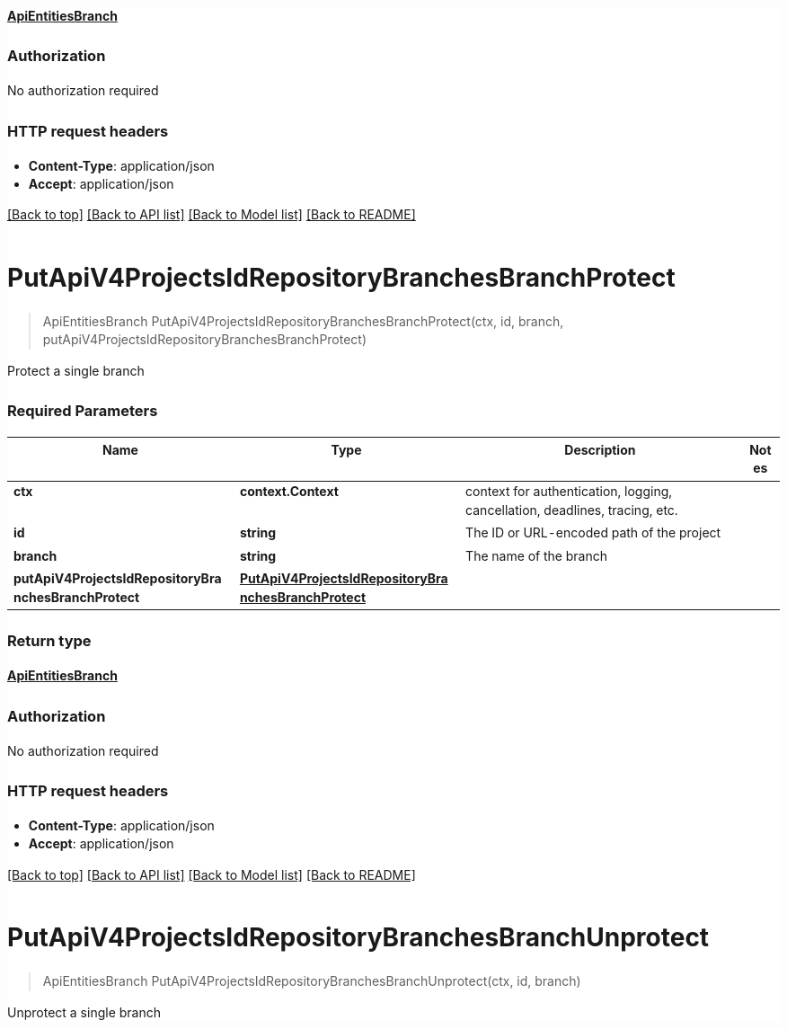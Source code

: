 [**ApiEntitiesBranch**](API_Entities_Branch.md)

### Authorization

No authorization required

### HTTP request headers

 - **Content-Type**: application/json
 - **Accept**: application/json

[[Back to top]](#) [[Back to API list]](../README.md#documentation-for-api-endpoints) [[Back to Model list]](../README.md#documentation-for-models) [[Back to README]](../README.md)

# **PutApiV4ProjectsIdRepositoryBranchesBranchProtect**
> ApiEntitiesBranch PutApiV4ProjectsIdRepositoryBranchesBranchProtect(ctx, id, branch, putApiV4ProjectsIdRepositoryBranchesBranchProtect)


Protect a single branch

### Required Parameters

Name | Type | Description  | Notes
------------- | ------------- | ------------- | -------------
 **ctx** | **context.Context** | context for authentication, logging, cancellation, deadlines, tracing, etc.
  **id** | **string**| The ID or URL-encoded path of the project | 
  **branch** | **string**| The name of the branch | 
  **putApiV4ProjectsIdRepositoryBranchesBranchProtect** | [**PutApiV4ProjectsIdRepositoryBranchesBranchProtect**](PutApiV4ProjectsIdRepositoryBranchesBranchProtect.md)|  | 

### Return type

[**ApiEntitiesBranch**](API_Entities_Branch.md)

### Authorization

No authorization required

### HTTP request headers

 - **Content-Type**: application/json
 - **Accept**: application/json

[[Back to top]](#) [[Back to API list]](../README.md#documentation-for-api-endpoints) [[Back to Model list]](../README.md#documentation-for-models) [[Back to README]](../README.md)

# **PutApiV4ProjectsIdRepositoryBranchesBranchUnprotect**
> ApiEntitiesBranch PutApiV4ProjectsIdRepositoryBranchesBranchUnprotect(ctx, id, branch)


Unprotect a single branch
